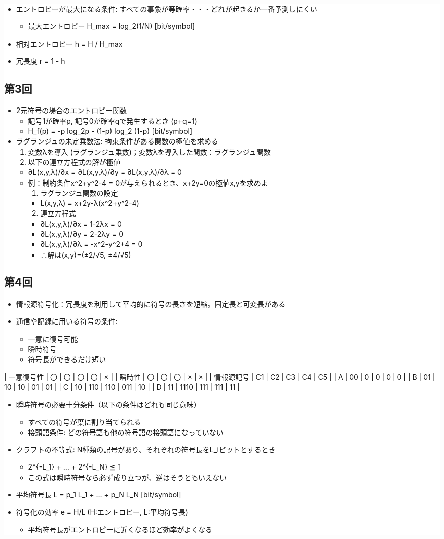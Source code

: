 * エントロピーが最大になる条件: すべての事象が等確率・・・どれが起きるか一番予測しにくい
  * 最大エントロピー H_max = log_2(1/N) [bit/symbol]

* 相対エントロピー h = H / H_max
* 冗長度 r = 1 - h

## 第3回
* 2元符号の場合のエントロピー関数
  * 記号1が確率p, 記号0が確率qで発生するとき (p+q=1)
  * H_f(p) = -p log_2p - (1-p) log_2 (1-p) [bit/symbol]
* ラグランジュの未定乗数法: 拘束条件がある関数の極値を求める
  1. 変数λを導入 (ラグランジュ乗数)；変数λを導入した関数：ラグランジュ関数
  2. 以下の連立方程式の解が極値
    * ∂L(x,y,λ)/∂x = ∂L(x,y,λ)/∂y = ∂L(x,y,λ)/∂λ = 0
  * 例：制約条件x^2+y^2-4 = 0が与えられるとき、x+2y=0の極値x,yを求めよ
    1. ラグランジュ関数の設定
      * L(x,y,λ) = x+2y-λ(x^2+y^2-4)
    2. 連立方程式
      * ∂L(x,y,λ)/∂x = 1-2λx = 0
      * ∂L(x,y,λ)/∂y = 2-2λy = 0
      * ∂L(x,y,λ)/∂λ = -x^2-y^2+4 = 0
      * ∴解は(x,y)=(±2/√5, ±4/√5)

## 第4回
* 情報源符号化：冗長度を利用して平均的に符号の長さを短縮。固定長と可変長がある

* 通信や記録に用いる符号の条件:
  * 一意に復号可能
  * 瞬時符号
  * 符号長ができるだけ短い

| 一意復号性 | 〇 | 〇 | 〇 | 〇 | × |
| 瞬時性 | 〇 | 〇 | 〇 | × | × |
| 情報源記号 | C1 | C2 | C3 | C4 | C5 |
| A | 00 | 0 | 0 | 0 | 0 |
| B | 01 | 10 | 10 | 01 | 01 |
| C | 10 | 110 | 110 | 011 | 10 |
| D | 11 | 1110 | 111 | 111 | 11 |

* 瞬時符号の必要十分条件（以下の条件はどれも同じ意味）
  * すべての符号が葉に割り当てられる
  * 接頭語条件: どの符号語も他の符号語の接頭語になっていない

* クラフトの不等式: N種類の記号があり、それぞれの符号長をL_iビットとするとき
  * 2^{-L_1} + … + 2^{-L_N} ≦ 1
  * この式は瞬時符号なら必ず成り立つが、逆はそうともいえない

* 平均符号長 L = p_1 L_1 + … + p_N L_N [bit/symbol]
* 符号化の効率 e = H/L (H:エントロピー, L:平均符号長)
  * 平均符号長がエントロピーに近くなるほど効率がよくなる
